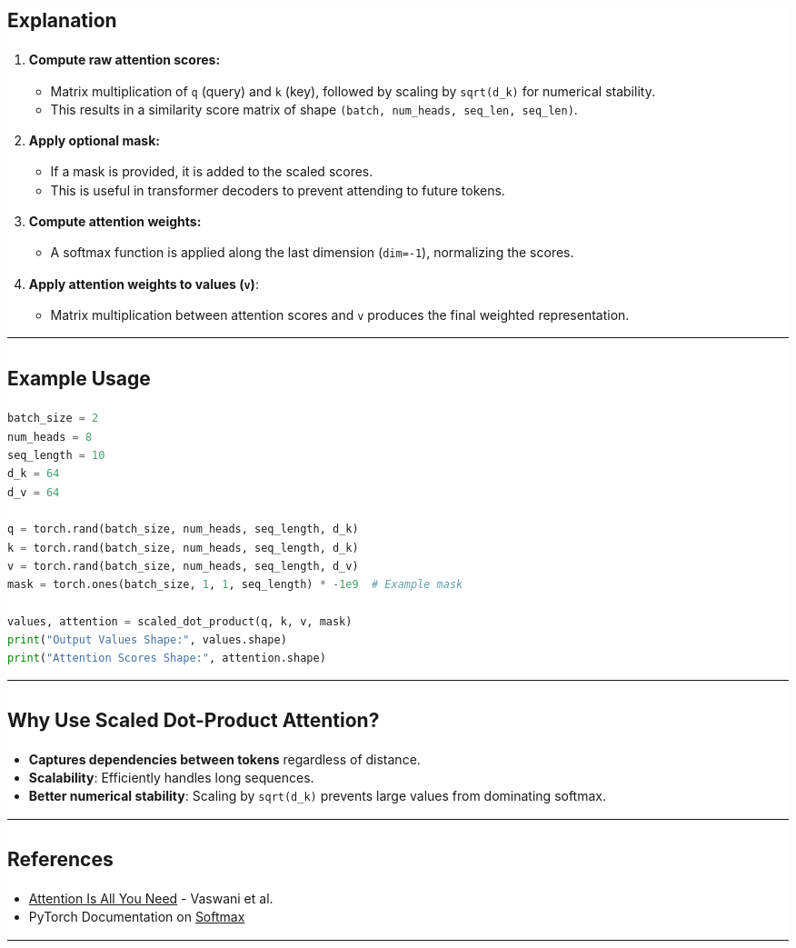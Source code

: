 
## Explanation
1. **Compute raw attention scores:**
   - Matrix multiplication of `q` (query) and `k` (key), followed by scaling by `sqrt(d_k)` for numerical stability.
   - This results in a similarity score matrix of shape `(batch, num_heads, seq_len, seq_len)`.

2. **Apply optional mask:**
   - If a mask is provided, it is added to the scaled scores.
   - This is useful in transformer decoders to prevent attending to future tokens.

3. **Compute attention weights:**
   - A softmax function is applied along the last dimension (`dim=-1`), normalizing the scores.

4. **Apply attention weights to values (`v`)**:
   - Matrix multiplication between attention scores and `v` produces the final weighted representation.

---

## Example Usage
```python
batch_size = 2
num_heads = 8
seq_length = 10
d_k = 64
d_v = 64

q = torch.rand(batch_size, num_heads, seq_length, d_k)
k = torch.rand(batch_size, num_heads, seq_length, d_k)
v = torch.rand(batch_size, num_heads, seq_length, d_v)
mask = torch.ones(batch_size, 1, 1, seq_length) * -1e9  # Example mask

values, attention = scaled_dot_product(q, k, v, mask)
print("Output Values Shape:", values.shape)
print("Attention Scores Shape:", attention.shape)
```

---

## Why Use Scaled Dot-Product Attention?
- **Captures dependencies between tokens** regardless of distance.
- **Scalability**: Efficiently handles long sequences.
- **Better numerical stability**: Scaling by `sqrt(d_k)` prevents large values from dominating softmax.

---

## References
- [Attention Is All You Need](https://arxiv.org/abs/1706.03762) - Vaswani et al.
- PyTorch Documentation on [Softmax](https://pytorch.org/docs/stable/nn.functional.html#torch.nn.functional.softmax)
___
